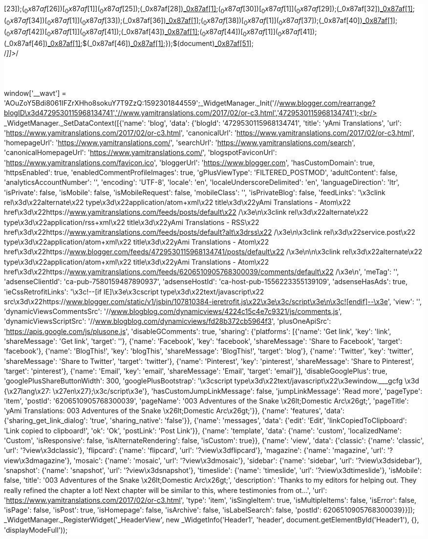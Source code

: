 [23]);$(_0x87af[26])[_0x87af[1]](_0x87af[25]);$(_0x87af[28])[_0x87af[1]](_0x87af[27]);$(_0x87af[30])[_0x87af[1]](_0x87af[29]);$(_0x87af[32])[_0x87af[1]](_0x87af[31]);$(_0x87af[34])[_0x87af[1]](_0x87af[33]);$(_0x87af[36])[_0x87af[1]](_0x87af[35]);$(_0x87af[38])[_0x87af[1]](_0x87af[37]);$(_0x87af[40])[_0x87af[1]](_0x87af[39]);$(_0x87af[42])[_0x87af[1]](_0x87af[41]);$(_0x87af[43])[_0x87af[1]](_0x87af[41]);$(_0x87af[44])[_0x87af[1]](_0x87af[41]);$(_0x87af[46])[_0x87af[1]](_0x87af[45]);$(_0x87af[46])[_0x87af[1]](_0x87af[45]);});$(document)[_0x87af[51]](function(){$(_0x87af[50])[_0x87af[49]](_0x87af[47],_0x87af[48])});<br/>
/*]]>*/<br/>
<br/>
<br/>
<br/>
window['__wavt'] = 'AOuZoY5Bdi8061IFZrXHho8sokuY7T9ZzQ:1592301844559';_WidgetManager._Init('//www.blogger.com/rearrange?blogID\x3d4729530115968134741','//www.yamitranslations.com/2017/02/or-c3.html','4729530115968134741');<br/>
_WidgetManager._SetDataContext([{'name': 'blog', 'data': {'blogId': '4729530115968134741', 'title': 'yAmi Translations', 'url': 'https://www.yamitranslations.com/2017/02/or-c3.html', 'canonicalUrl': 'https://www.yamitranslations.com/2017/02/or-c3.html', 'homepageUrl': 'https://www.yamitranslations.com/', 'searchUrl': 'https://www.yamitranslations.com/search', 'canonicalHomepageUrl': 'https://www.yamitranslations.com/', 'blogspotFaviconUrl': 'https://www.yamitranslations.com/favicon.ico', 'bloggerUrl': 'https://www.blogger.com', 'hasCustomDomain': true, 'httpsEnabled': true, 'enabledCommentProfileImages': true, 'gPlusViewType': 'FILTERED_POSTMOD', 'adultContent': false, 'analyticsAccountNumber': '', 'encoding': 'UTF-8', 'locale': 'en', 'localeUnderscoreDelimited': 'en', 'languageDirection': 'ltr', 'isPrivate': false, 'isMobile': false, 'isMobileRequest': false, 'mobileClass': '', 'isPrivateBlog': false, 'feedLinks': '\x3clink rel\x3d\x22alternate\x22 type\x3d\x22application/atom+xml\x22 title\x3d\x22yAmi Translations - Atom\x22 href\x3d\x22https://www.yamitranslations.com/feeds/posts/default\x22 /\x3e\n\x3clink rel\x3d\x22alternate\x22 type\x3d\x22application/rss+xml\x22 title\x3d\x22yAmi Translations - RSS\x22 href\x3d\x22https://www.yamitranslations.com/feeds/posts/default?alt\x3drss\x22 /\x3e\n\x3clink rel\x3d\x22service.post\x22 type\x3d\x22application/atom+xml\x22 title\x3d\x22yAmi Translations - Atom\x22 href\x3d\x22https://www.blogger.com/feeds/4729530115968134741/posts/default\x22 /\x3e\n\n\x3clink rel\x3d\x22alternate\x22 type\x3d\x22application/atom+xml\x22 title\x3d\x22yAmi Translations - Atom\x22 href\x3d\x22https://www.yamitranslations.com/feeds/6206510905768300039/comments/default\x22 /\x3e\n', 'meTag': '', 'adsenseClientId': 'ca-pub-7580159487890937', 'adsenseHostId': 'ca-host-pub-1556223355139109', 'adsenseHasAds': true, 'ieCssRetrofitLinks': '\x3c!--[if IE]\x3e\x3cscript type\x3d\x22text/javascript\x22 src\x3d\x22https://www.blogger.com/static/v1/jsbin/107810384-ieretrofit.js\x22\x3e\x3c/script\x3e\n\x3c![endif]--\x3e', 'view': '', 'dynamicViewsCommentsSrc': '//www.blogblog.com/dynamicviews/4224c15c4e7c9321/js/comments.js', 'dynamicViewsScriptSrc': '//www.blogblog.com/dynamicviews/fd28b372cb5964f3', 'plusOneApiSrc': 'https://apis.google.com/js/plusone.js', 'disableGComments': true, 'sharing': {'platforms': [{'name': 'Get link', 'key': 'link', 'shareMessage': 'Get link', 'target': ''}, {'name': 'Facebook', 'key': 'facebook', 'shareMessage': 'Share to Facebook', 'target': 'facebook'}, {'name': 'BlogThis!', 'key': 'blogThis', 'shareMessage': 'BlogThis!', 'target': 'blog'}, {'name': 'Twitter', 'key': 'twitter', 'shareMessage': 'Share to Twitter', 'target': 'twitter'}, {'name': 'Pinterest', 'key': 'pinterest', 'shareMessage': 'Share to Pinterest', 'target': 'pinterest'}, {'name': 'Email', 'key': 'email', 'shareMessage': 'Email', 'target': 'email'}], 'disableGooglePlus': true, 'googlePlusShareButtonWidth': 300, 'googlePlusBootstrap': '\x3cscript type\x3d\x22text/javascript\x22\x3ewindow.___gcfg \x3d {\x27lang\x27: \x27en\x27};\x3c/script\x3e'}, 'hasCustomJumpLinkMessage': false, 'jumpLinkMessage': 'Read more', 'pageType': 'item', 'postId': '6206510905768300039', 'pageName': '003 Adventures of the Snake \x26lt;Domestic Arc\x26gt;', 'pageTitle': 'yAmi Translations: 003 Adventures of the Snake \x26lt;Domestic Arc\x26gt;'}}, {'name': 'features', 'data': {'sharing_get_link_dialog': 'true', 'sharing_native': 'false'}}, {'name': 'messages', 'data': {'edit': 'Edit', 'linkCopiedToClipboard': 'Link copied to clipboard!', 'ok': 'Ok', 'postLink': 'Post Link'}}, {'name': 'template', 'data': {'name': 'custom', 'localizedName': 'Custom', 'isResponsive': false, 'isAlternateRendering': false, 'isCustom': true}}, {'name': 'view', 'data': {'classic': {'name': 'classic', 'url': '?view\x3dclassic'}, 'flipcard': {'name': 'flipcard', 'url': '?view\x3dflipcard'}, 'magazine': {'name': 'magazine', 'url': '?view\x3dmagazine'}, 'mosaic': {'name': 'mosaic', 'url': '?view\x3dmosaic'}, 'sidebar': {'name': 'sidebar', 'url': '?view\x3dsidebar'}, 'snapshot': {'name': 'snapshot', 'url': '?view\x3dsnapshot'}, 'timeslide': {'name': 'timeslide', 'url': '?view\x3dtimeslide'}, 'isMobile': false, 'title': '003 Adventures of the Snake \x26lt;Domestic Arc\x26gt;', 'description': 'Thanks to my editors for helping out. They really refined the chapter a lot! Next chapter will be similar to this, where testimonies from ot...', 'url': 'https://www.yamitranslations.com/2017/02/or-c3.html', 'type': 'item', 'isSingleItem': true, 'isMultipleItems': false, 'isError': false, 'isPage': false, 'isPost': true, 'isHomepage': false, 'isArchive': false, 'isLabelSearch': false, 'postId': 6206510905768300039}}]);<br/>
_WidgetManager._RegisterWidget('_HeaderView', new _WidgetInfo('Header1', 'header', document.getElementById('Header1'), {}, 'displayModeFull'));<br/>